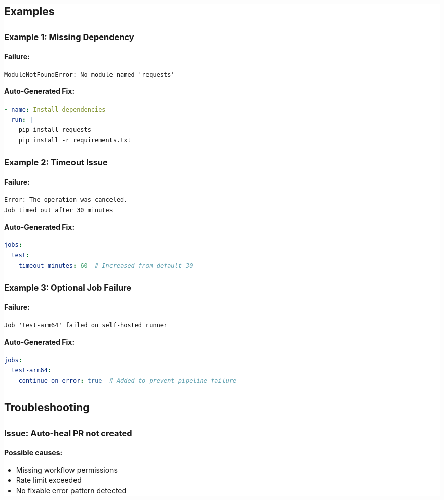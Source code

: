 ## Examples

### Example 1: Missing Dependency

**Failure:**
```
ModuleNotFoundError: No module named 'requests'
```

**Auto-Generated Fix:**
```yaml
- name: Install dependencies
  run: |
    pip install requests
    pip install -r requirements.txt
```

### Example 2: Timeout Issue

**Failure:**
```
Error: The operation was canceled.
Job timed out after 30 minutes
```

**Auto-Generated Fix:**
```yaml
jobs:
  test:
    timeout-minutes: 60  # Increased from default 30
```

### Example 3: Optional Job Failure

**Failure:**
```
Job 'test-arm64' failed on self-hosted runner
```

**Auto-Generated Fix:**
```yaml
jobs:
  test-arm64:
    continue-on-error: true  # Added to prevent pipeline failure
```

## Troubleshooting

### Issue: Auto-heal PR not created

**Possible causes:**
- Missing workflow permissions
- Rate limit exceeded
- No fixable error pattern detected
